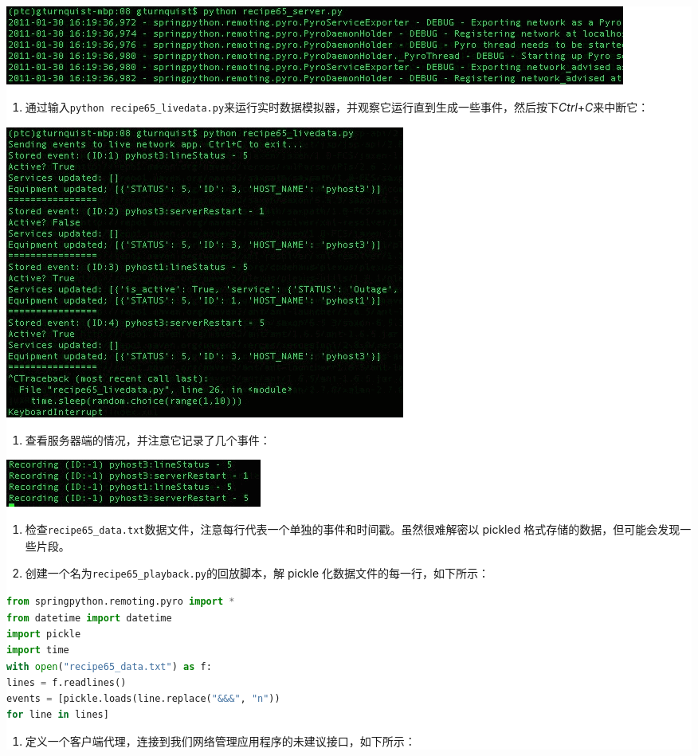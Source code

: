 ![](img/00153.jpeg)

1.  通过输入`python recipe65_livedata.py`来运行实时数据模拟器，并观察它运行直到生成一些事件，然后按下*Ctrl*+*C*来中断它：

![](img/00154.jpeg)

1.  查看服务器端的情况，并注意它记录了几个事件：

![](img/00155.jpeg)

1.  检查`recipe65_data.txt`数据文件，注意每行代表一个单独的事件和时间戳。虽然很难解密以 pickled 格式存储的数据，但可能会发现一些片段。

1.  创建一个名为`recipe65_playback.py`的回放脚本，解 pickle 化数据文件的每一行，如下所示：

```py
from springpython.remoting.pyro import *
from datetime import datetime
import pickle
import time
with open("recipe65_data.txt") as f:
lines = f.readlines()
events = [pickle.loads(line.replace("&&&", "n"))
for line in lines]
```

1.  定义一个客户端代理，连接到我们网络管理应用程序的未建议接口，如下所示：
